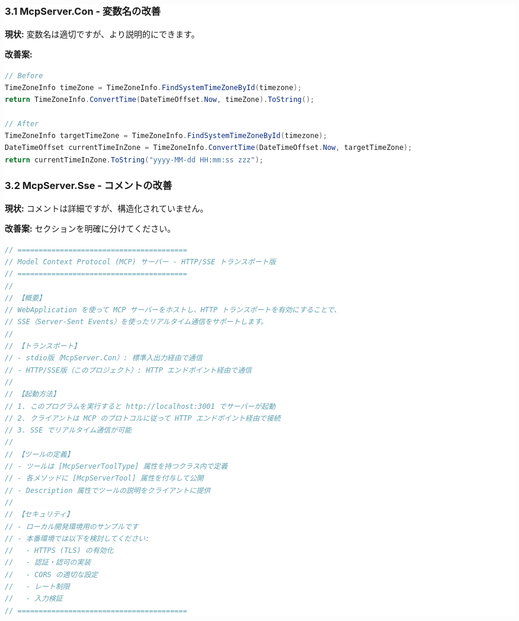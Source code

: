 ### 3.1 McpServer.Con - 変数名の改善

**現状:**
変数名は適切ですが、より説明的にできます。

**改善案:**
```csharp
// Before
TimeZoneInfo timeZone = TimeZoneInfo.FindSystemTimeZoneById(timezone);
return TimeZoneInfo.ConvertTime(DateTimeOffset.Now, timeZone).ToString();

// After
TimeZoneInfo targetTimeZone = TimeZoneInfo.FindSystemTimeZoneById(timezone);
DateTimeOffset currentTimeInZone = TimeZoneInfo.ConvertTime(DateTimeOffset.Now, targetTimeZone);
return currentTimeInZone.ToString("yyyy-MM-dd HH:mm:ss zzz");
```

### 3.2 McpServer.Sse - コメントの改善

**現状:**
コメントは詳細ですが、構造化されていません。

**改善案:**
セクションを明確に分けてください。

```csharp
// ========================================
// Model Context Protocol (MCP) サーバー - HTTP/SSE トランスポート版
// ========================================
//
// 【概要】
// WebApplication を使って MCP サーバーをホストし、HTTP トランスポートを有効にすることで、
// SSE（Server-Sent Events）を使ったリアルタイム通信をサポートします。
//
// 【トランスポート】
// - stdio版（McpServer.Con）: 標準入出力経由で通信
// - HTTP/SSE版（このプロジェクト）: HTTP エンドポイント経由で通信
//
// 【起動方法】
// 1. このプログラムを実行すると http://localhost:3001 でサーバーが起動
// 2. クライアントは MCP のプロトコルに従って HTTP エンドポイント経由で接続
// 3. SSE でリアルタイム通信が可能
//
// 【ツールの定義】
// - ツールは [McpServerToolType] 属性を持つクラス内で定義
// - 各メソッドに [McpServerTool] 属性を付与して公開
// - Description 属性でツールの説明をクライアントに提供
//
// 【セキュリティ】
// - ローカル開発環境用のサンプルです
// - 本番環境では以下を検討してください:
//   - HTTPS (TLS) の有効化
//   - 認証・認可の実装
//   - CORS の適切な設定
//   - レート制限
//   - 入力検証
// ========================================
```
